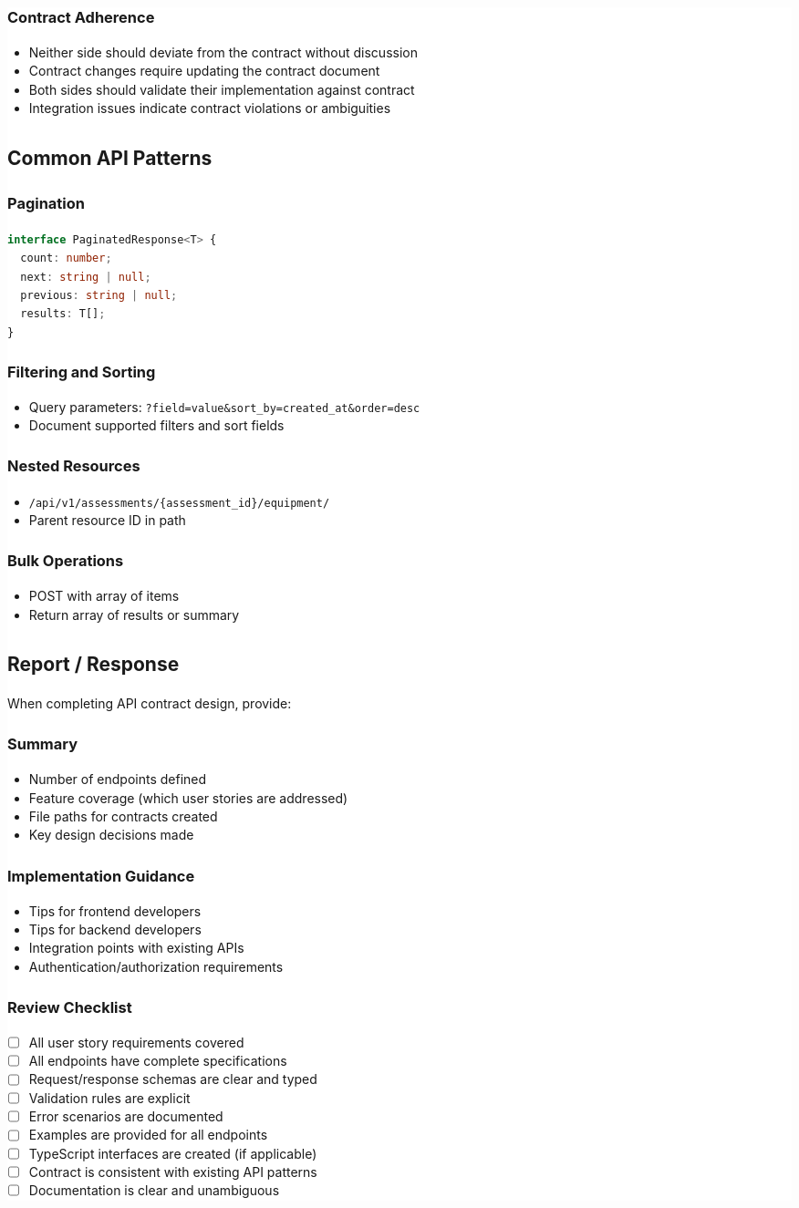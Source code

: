 ### Contract Adherence
- Neither side should deviate from the contract without discussion
- Contract changes require updating the contract document
- Both sides should validate their implementation against contract
- Integration issues indicate contract violations or ambiguities

## Common API Patterns

### Pagination
```typescript
interface PaginatedResponse<T> {
  count: number;
  next: string | null;
  previous: string | null;
  results: T[];
}
```

### Filtering and Sorting
- Query parameters: `?field=value&sort_by=created_at&order=desc`
- Document supported filters and sort fields

### Nested Resources
- `/api/v1/assessments/{assessment_id}/equipment/`
- Parent resource ID in path

### Bulk Operations
- POST with array of items
- Return array of results or summary

## Report / Response

When completing API contract design, provide:

### Summary
- Number of endpoints defined
- Feature coverage (which user stories are addressed)
- File paths for contracts created
- Key design decisions made

### Implementation Guidance
- Tips for frontend developers
- Tips for backend developers
- Integration points with existing APIs
- Authentication/authorization requirements

### Review Checklist
- [ ] All user story requirements covered
- [ ] All endpoints have complete specifications
- [ ] Request/response schemas are clear and typed
- [ ] Validation rules are explicit
- [ ] Error scenarios are documented
- [ ] Examples are provided for all endpoints
- [ ] TypeScript interfaces are created (if applicable)
- [ ] Contract is consistent with existing API patterns
- [ ] Documentation is clear and unambiguous

